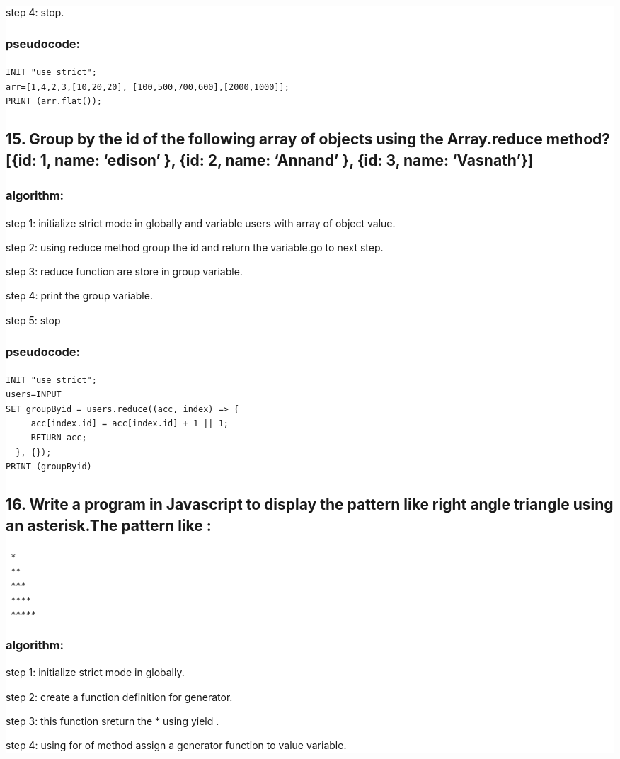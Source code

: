 step 4: stop.
### pseudocode:
```
INIT "use strict";
arr=[1,4,2,3,[10,20,20], [100,500,700,600],[2000,1000]];
PRINT (arr.flat()); 
```
## 15. Group by the id of the following array of objects using the Array.reduce method? [{id: 1, name: ‘edison’ }, {id: 2, name: ‘Annand’ }, {id: 3, name: ‘Vasnath’}]

### algorithm:

step 1: initialize strict mode in globally and  variable users with array of object value.

step 2: using reduce method group the id and return the variable.go to next step.

step 3: reduce function are store in group variable. 

step 4: print the group variable.

step 5: stop

### pseudocode:
```
INIT "use strict"; 
users=INPUT
SET groupByid = users.reduce((acc, index) => {
     acc[index.id] = acc[index.id] + 1 || 1;
     RETURN acc;
  }, {});
PRINT (groupByid)
```
## 16. Write a program in Javascript to display the pattern like right angle triangle using an asterisk.The pattern like :
  ```
   * 
   ** 
   *** 
   **** 
   *****
  ```
  ### algorithm:

  step 1: initialize strict mode in globally.

  step 2: create a function definition for generator.

  step 3: this function sreturn the * using yield .

  step 4: using for of method assign a generator function to value variable.
